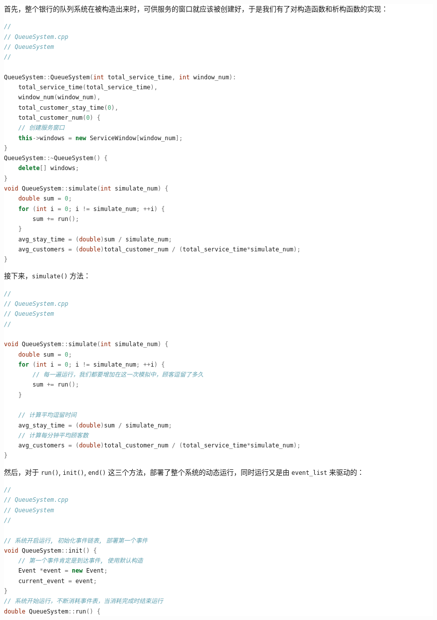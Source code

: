 首先，整个银行的队列系统在被构造出来时，可供服务的窗口就应该被创建好，于是我们有了对构造函数和析构函数的实现：

```cpp
//
// QueueSystem.cpp
// QueueSystem
//

QueueSystem::QueueSystem(int total_service_time, int window_num):
    total_service_time(total_service_time),
    window_num(window_num),
    total_customer_stay_time(0),
    total_customer_num(0) {
    // 创建服务窗口
    this->windows = new ServiceWindow[window_num];
}
QueueSystem::~QueueSystem() {
    delete[] windows;
}
void QueueSystem::simulate(int simulate_num) {
    double sum = 0;
    for (int i = 0; i != simulate_num; ++i) {
        sum += run();
    }
    avg_stay_time = (double)sum / simulate_num;
    avg_customers = (double)total_customer_num / (total_service_time*simulate_num);
} 
```

接下来，`simulate()` 方法：

```cpp
//
// QueueSystem.cpp
// QueueSystem
//

void QueueSystem::simulate(int simulate_num) {
    double sum = 0;
    for (int i = 0; i != simulate_num; ++i) {
        // 每一遍运行，我们都要增加在这一次模拟中，顾客逗留了多久
        sum += run();
    }

    // 计算平均逗留时间
    avg_stay_time = (double)sum / simulate_num;
    // 计算每分钟平均顾客数
    avg_customers = (double)total_customer_num / (total_service_time*simulate_num);
} 
```

然后，对于 `run()`, `init()`, `end()` 这三个方法，部署了整个系统的动态运行，同时运行又是由 `event_list` 来驱动的：

```cpp
//
// QueueSystem.cpp
// QueueSystem
//

// 系统开启运行, 初始化事件链表, 部署第一个事件
void QueueSystem::init() {
    // 第一个事件肯定是到达事件, 使用默认构造
    Event *event = new Event;
    current_event = event;
}
// 系统开始运行，不断消耗事件表，当消耗完成时结束运行
double QueueSystem::run() {
```